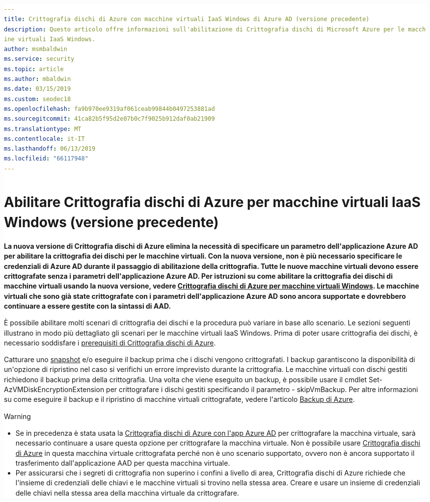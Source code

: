 ```yaml
---
title: Crittografia dischi di Azure con macchine virtuali IaaS Windows di Azure AD (versione precedente)
description: Questo articolo offre informazioni sull'abilitazione di Crittografia dischi di Microsoft Azure per le macchine virtuali IaaS Windows.
author: msmbaldwin
ms.service: security
ms.topic: article
ms.author: mbaldwin
ms.date: 03/15/2019
ms.custom: seodec18
ms.openlocfilehash: fa9b970ee9319af061ceab99844b0497253881ad
ms.sourcegitcommit: 41ca82b5f95d2e07b0c7f9025b912daf0ab21909
ms.translationtype: MT
ms.contentlocale: it-IT
ms.lasthandoff: 06/13/2019
ms.locfileid: "66117948"
---
```

# <a name="enable-azure-disk-encryption-for-windows-iaas-vms-previous-release"></a>Abilitare Crittografia dischi di Azure per macchine virtuali IaaS Windows (versione precedente)

**La nuova versione di Crittografia dischi di Azure elimina la necessità di specificare un parametro dell'applicazione Azure AD per abilitare la crittografia dei dischi per le macchine virtuali. Con la nuova versione, non è più necessario specificare le credenziali di Azure AD durante il passaggio di abilitazione della crittografia. Tutte le nuove macchine virtuali devono essere crittografate senza i parametri dell'applicazione Azure AD. Per istruzioni su come abilitare la crittografia dei dischi di macchine virtuali usando la nuova versione, vedere [Crittografia dischi di Azure per macchine virtuali Windows](azure-security-disk-encryption-windows.md). Le macchine virtuali che sono già state crittografate con i parametri dell'applicazione Azure AD sono ancora supportate e dovrebbero continuare a essere gestite con la sintassi di AAD.**


È possibile abilitare molti scenari di crittografia dei dischi e la procedura può variare in base allo scenario. Le sezioni seguenti illustrano in modo più dettagliato gli scenari per le macchine virtuali IaaS Windows. Prima di poter usare crittografia dei dischi, è necessario soddisfare i [prerequisiti di Crittografia dischi di Azure](../security/azure-security-disk-encryption-prerequisites-aad.md). 

Catturare uno [snapshot](../virtual-machines/windows/snapshot-copy-managed-disk.md) e/o eseguire il backup prima che i dischi vengono crittografati. I backup garantiscono la disponibilità di un'opzione di ripristino nel caso si verifichi un errore imprevisto durante la crittografia. Le macchine virtuali con dischi gestiti richiedono il backup prima della crittografia. Una volta che viene eseguito un backup, è possibile usare il cmdlet Set-AzVMDiskEncryptionExtension per crittografare i dischi gestiti specificando il parametro - skipVmBackup. Per altre informazioni su come eseguire il backup e il ripristino di macchine virtuali crittografate, vedere l'articolo [Backup di Azure](../backup/backup-azure-vms-encryption.md). 

>[!WARNING]
> - Se in precedenza è stata usata la [Crittografia dischi di Azure con l'app Azure AD](azure-security-disk-encryption-prerequisites-aad.md) per crittografare la macchina virtuale, sarà necessario continuare a usare questa opzione per crittografare la macchina virtuale. Non è possibile usare [Crittografia dischi di Azure](azure-security-disk-encryption-prerequisites.md) in questa macchina virtuale crittografata perché non è uno scenario supportato, ovvero non è ancora supportato il trasferimento dall'applicazione AAD per questa macchina virtuale.
> - Per assicurarsi che i segreti di crittografia non superino i confini a livello di area, Crittografia dischi di Azure richiede che l'insieme di credenziali delle chiavi e le macchine virtuali si trovino nella stessa area. Creare e usare un insieme di credenziali delle chiavi nella stessa area della macchina virtuale da crittografare. 
